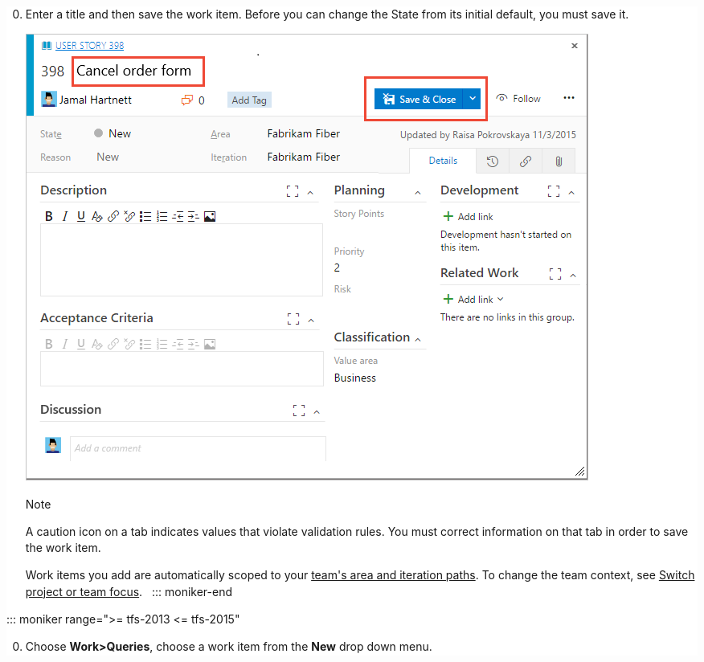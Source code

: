 0. Enter a title and then save the work item. Before you can change the State from its initial default, you must save it. 

	![Agile process, User story work item form](../../boards/backlogs/_img/add-new-work-item-vsts-user-story.png)

	> [!NOTE]  
	> A caution icon on a tab indicates values that violate validation rules. You must correct information on that tab in order to save the work item. 
	
	Work items you add are automatically scoped to your [team's area and iteration paths](../settings/set-team-defaults.md). To change the team context, see [Switch project or team focus](../../project/navigation/go-to-project-repo.md#switch-team-context).  
::: moniker-end

::: moniker range=">= tfs-2013 <= tfs-2015"

0. Choose **Work>Queries**, choose a work item from the **New** drop down menu.
